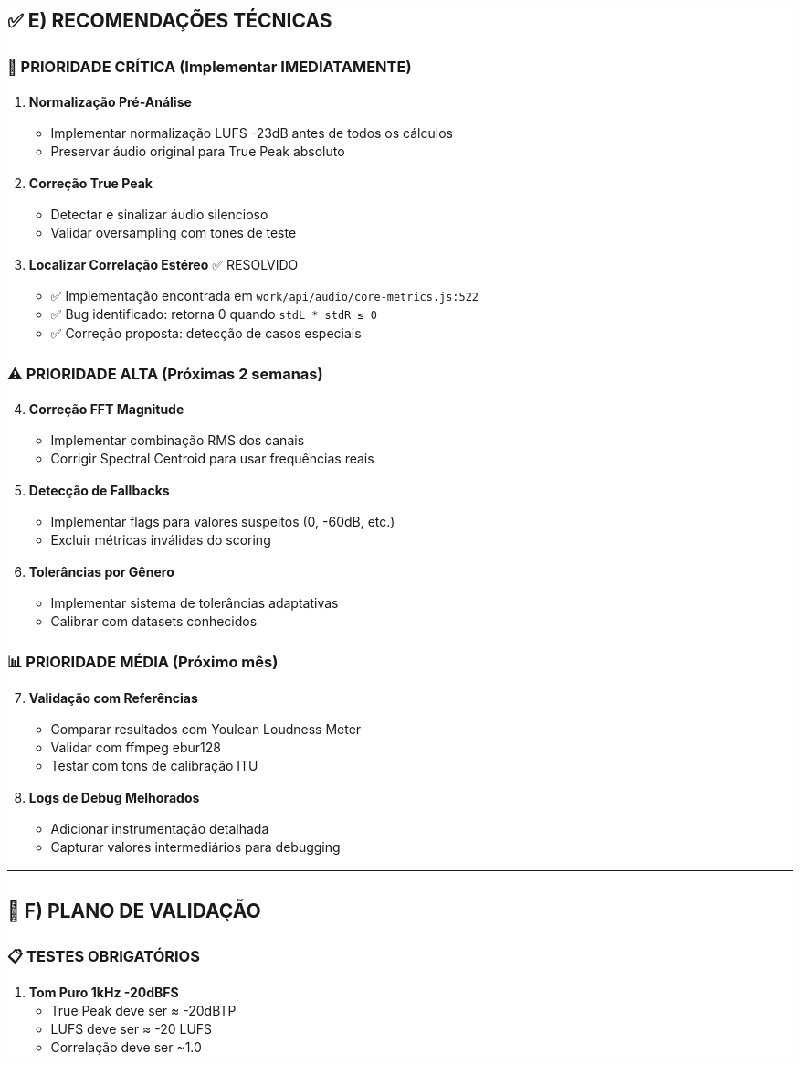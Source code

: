 
## ✅ E) RECOMENDAÇÕES TÉCNICAS

### 🚨 PRIORIDADE CRÍTICA (Implementar IMEDIATAMENTE)

1. **Normalização Pré-Análise**
   - Implementar normalização LUFS -23dB antes de todos os cálculos
   - Preservar áudio original para True Peak absoluto

2. **Correção True Peak**
   - Detectar e sinalizar áudio silencioso
   - Validar oversampling com tones de teste

3. **Localizar Correlação Estéreo** ✅ RESOLVIDO
   - ✅ Implementação encontrada em `work/api/audio/core-metrics.js:522`
   - ✅ Bug identificado: retorna 0 quando `stdL * stdR ≤ 0`
   - ✅ Correção proposta: detecção de casos especiais

### ⚠️ PRIORIDADE ALTA (Próximas 2 semanas)

4. **Correção FFT Magnitude**
   - Implementar combinação RMS dos canais
   - Corrigir Spectral Centroid para usar frequências reais

5. **Detecção de Fallbacks**
   - Implementar flags para valores suspeitos (0, -60dB, etc.)
   - Excluir métricas inválidas do scoring

6. **Tolerâncias por Gênero**
   - Implementar sistema de tolerâncias adaptativas
   - Calibrar com datasets conhecidos

### 📊 PRIORIDADE MÉDIA (Próximo mês)

7. **Validação com Referências**
   - Comparar resultados com Youlean Loudness Meter
   - Validar com ffmpeg ebur128
   - Testar com tons de calibração ITU

8. **Logs de Debug Melhorados**
   - Adicionar instrumentação detalhada
   - Capturar valores intermediários para debugging

---

## 🧪 F) PLANO DE VALIDAÇÃO

### 📋 TESTES OBRIGATÓRIOS

1. **Tom Puro 1kHz -20dBFS**
   - True Peak deve ser ≈ -20dBTP
   - LUFS deve ser ≈ -20 LUFS
   - Correlação deve ser ~1.0
